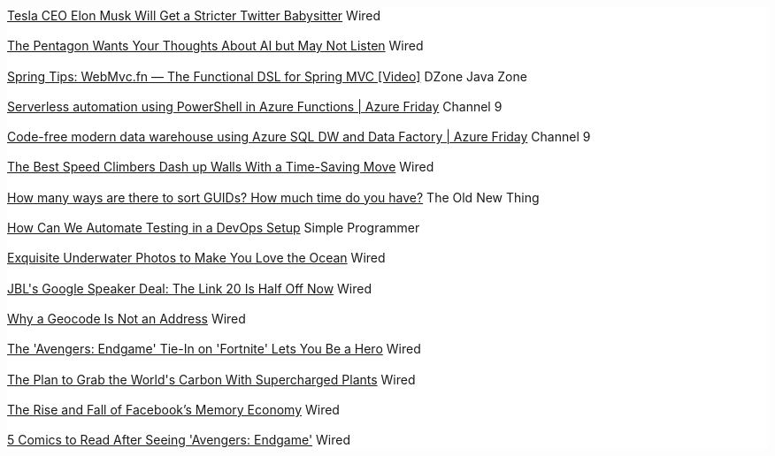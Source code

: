 [Tesla CEO Elon Musk Will Get a Stricter Twitter Babysitter](https://www.wired.com/story/tesla-ceo-elon-musk-stricter-twitter-babysitter/)
Wired

[The Pentagon Wants Your Thoughts About AI but May Not Listen](https://www.wired.com/story/pentagon-wants-your-thoughts-ai-may-not-listen/)
Wired

[Spring Tips: WebMvc.fn — The Functional DSL for Spring MVC [Video]](https://dzone.com/articles/2777182)
DZone Java Zone

[Serverless automation using PowerShell in Azure Functions | Azure Friday](https://channel9.msdn.com/Shows/Azure-Friday/Serverless-automation-using-PowerShell-in-Azure-Functions)
Channel 9

[Code-free modern data warehouse using Azure SQL DW and Data Factory | Azure Friday](https://channel9.msdn.com/Shows/Azure-Friday/Code-free-modern-data-warehouse-using-Azure-Data-Factory)
Channel 9

[The Best Speed Climbers Dash up Walls With a Time-Saving Move](https://www.wired.com/story/the-best-speed-climbers-dash-up-walls-with-a-time-saving-move/)
Wired

[How many ways are there to sort GUIDs? How much time do you have?](https://devblogs.microsoft.com/oldnewthing/?p=102450)
The Old New Thing

[How Can We Automate Testing in a DevOps Setup](https://simpleprogrammer.com/devops-test-automation/)
Simple Programmer

[Exquisite Underwater Photos to Make You Love the Ocean](https://www.wired.com/story/exquisite-underwater-photograph-gallery/)
Wired

[JBL's Google Speaker Deal: The Link 20 Is Half Off Now](https://www.wired.com/story/jbl-link-20-speaker-deal/)
Wired

[Why a Geocode Is Not an Address](https://www.wired.com/story/geocode-address-puerto-rico-hurricane-maria/)
Wired

[The 'Avengers: Endgame' Tie-In on 'Fortnite' Lets You Be a Hero](https://www.wired.com/story/fortnite-avengers-endgame/)
Wired

[The Plan to Grab the World's Carbon With Supercharged Plants](https://www.wired.com/story/the-plan-to-grab-the-worlds-carbon-with-supercharged-plants/)
Wired

[The Rise and Fall of Facebook’s Memory Economy](https://www.wired.com/story/rise-fall-facebooks-memory-economy/)
Wired

[5 Comics to Read After Seeing 'Avengers: Endgame'](https://www.wired.com/story/avengers-endgame-reading-list/)
Wired
